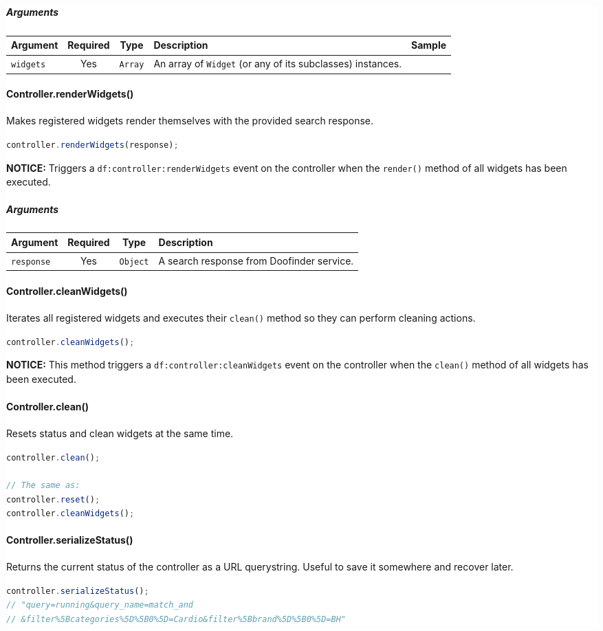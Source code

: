 ##### Arguments

| Argument | Required | Type | Description | Sample |
| :--- | :---: | :---: | :--- | :--- |
| `widgets` | Yes | `Array` | An array of `Widget` (or any of its subclasses) instances. |  |

#### Controller.renderWidgets()

Makes registered widgets render themselves with the provided search response.

```javascript
controller.renderWidgets(response);
```

**NOTICE:** Triggers a `df:controller:renderWidgets` event on the controller when the `render()` method of all widgets has been executed.

##### Arguments

| Argument | Required | Type | Description |
| :--- | :---: | :---: | :--- |
| `response` | Yes | `Object` | A search response from Doofinder service. |

#### Controller.cleanWidgets()

Iterates all registered widgets and executes their `clean()` method so they can perform cleaning actions.

```javascript
controller.cleanWidgets();
```

**NOTICE:** This method triggers a `df:controller:cleanWidgets` event on the controller when the `clean()` method of all widgets has been executed.

#### Controller.clean()

Resets status and clean widgets at the same time.

```javascript
controller.clean();

// The same as:
controller.reset();
controller.cleanWidgets();
```

#### Controller.serializeStatus()

Returns the current status of the controller as a URL querystring. Useful to save it somewhere and recover later.

```javascript
controller.serializeStatus();
// "query=running&query_name=match_and
// &filter%5Bcategories%5D%5B0%5D=Cardio&filter%5Bbrand%5D%5B0%5D=BH"
```
